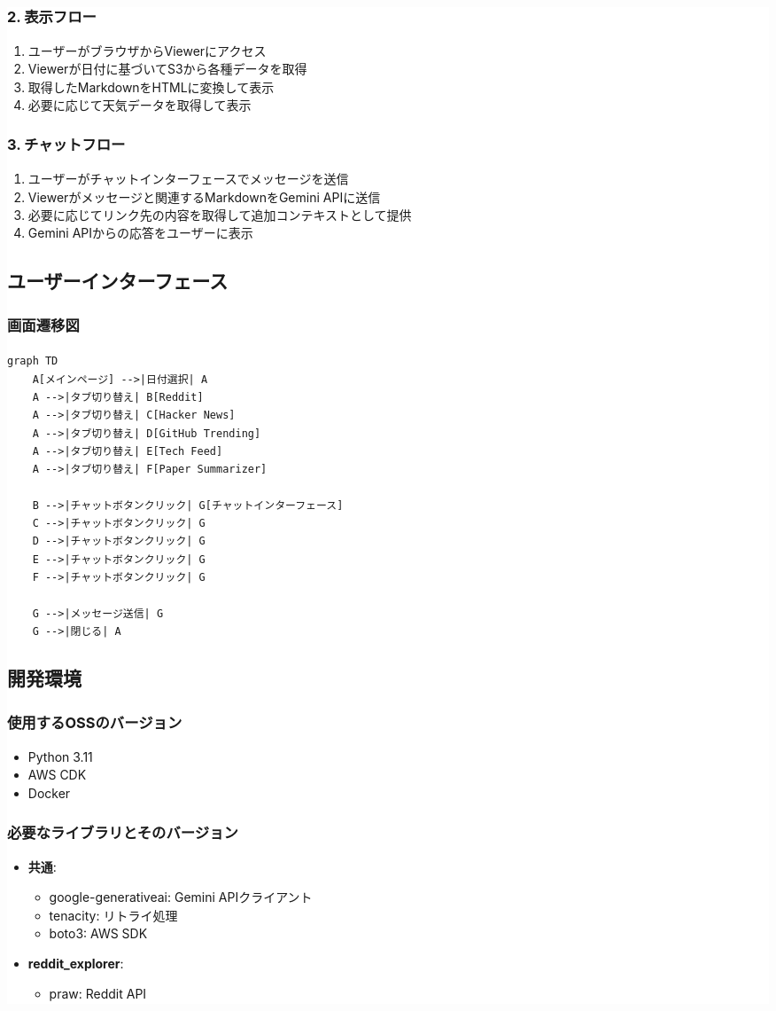 ### 2. 表示フロー
1. ユーザーがブラウザからViewerにアクセス
2. Viewerが日付に基づいてS3から各種データを取得
3. 取得したMarkdownをHTMLに変換して表示
4. 必要に応じて天気データを取得して表示

### 3. チャットフロー
1. ユーザーがチャットインターフェースでメッセージを送信
2. Viewerがメッセージと関連するMarkdownをGemini APIに送信
3. 必要に応じてリンク先の内容を取得して追加コンテキストとして提供
4. Gemini APIからの応答をユーザーに表示

## ユーザーインターフェース

### 画面遷移図

```mermaid
graph TD
    A[メインページ] -->|日付選択| A
    A -->|タブ切り替え| B[Reddit]
    A -->|タブ切り替え| C[Hacker News]
    A -->|タブ切り替え| D[GitHub Trending]
    A -->|タブ切り替え| E[Tech Feed]
    A -->|タブ切り替え| F[Paper Summarizer]
    
    B -->|チャットボタンクリック| G[チャットインターフェース]
    C -->|チャットボタンクリック| G
    D -->|チャットボタンクリック| G
    E -->|チャットボタンクリック| G
    F -->|チャットボタンクリック| G
    
    G -->|メッセージ送信| G
    G -->|閉じる| A
```

## 開発環境

### 使用するOSSのバージョン
- Python 3.11
- AWS CDK
- Docker

### 必要なライブラリとそのバージョン
- **共通**:
  - google-generativeai: Gemini APIクライアント
  - tenacity: リトライ処理
  - boto3: AWS SDK

- **reddit_explorer**:
  - praw: Reddit API
